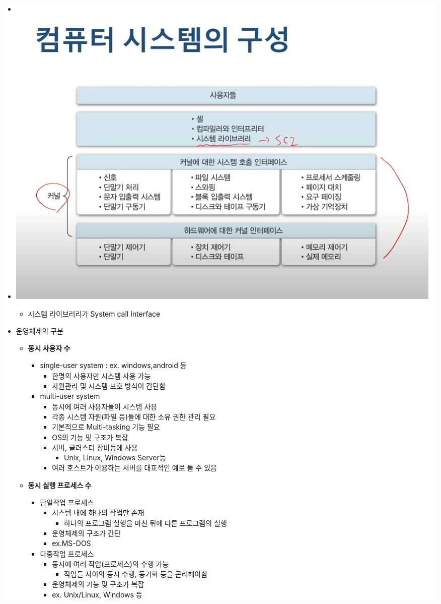   -

- ![20210606_044416](20210606_044416.png)

  - 시스템 라이브러리가 System call Interface



- 운영체제의 구분

  - <b>동시 사용자 수</b>

    - single-user system : ex. windows,android 등
      - 한명의 사용자만 시스템 사용 가능
      - 자원관리 및 시스템 보호 방식이 간단함
    - multi-user system
      - 동시에 여러 사용자들이 시스템 사용
      - 각종 시스템 자원(파일 등)들에 대한 소유 권한 관리 필요
      - 기본적으로 Multi-tasking 기능 필요
      - OS의 기능 및 구조가 복잡
      - 서버, 클러스터 장비등에 사용
        - Unix, Linux, Windows Server등
      - 여러 호스트가 이용하는 서버를 대표적인 예로 들 수 있음

  - <b>동시 실행 프로세스 수</b>

    - 단일작업 프로세스
      - 시스템 내에 하나의 작업만 존재
        - 하나의 프로그램 실행을 마친 뒤에 다른 프로그램의 실행
      - 운영체제의 구조가 간단
      - ex.MS-DOS
    - 다중작업 프로세스
      - 동시에 여러 작업(프로세스)의 수행 가능
        - 작업들 사이의 동시 수행, 동기화 등을 곤리해야함
      - 운영체제의 기능 및 구조가 복잡
      - ex. Unix/Linux, Windows 등
